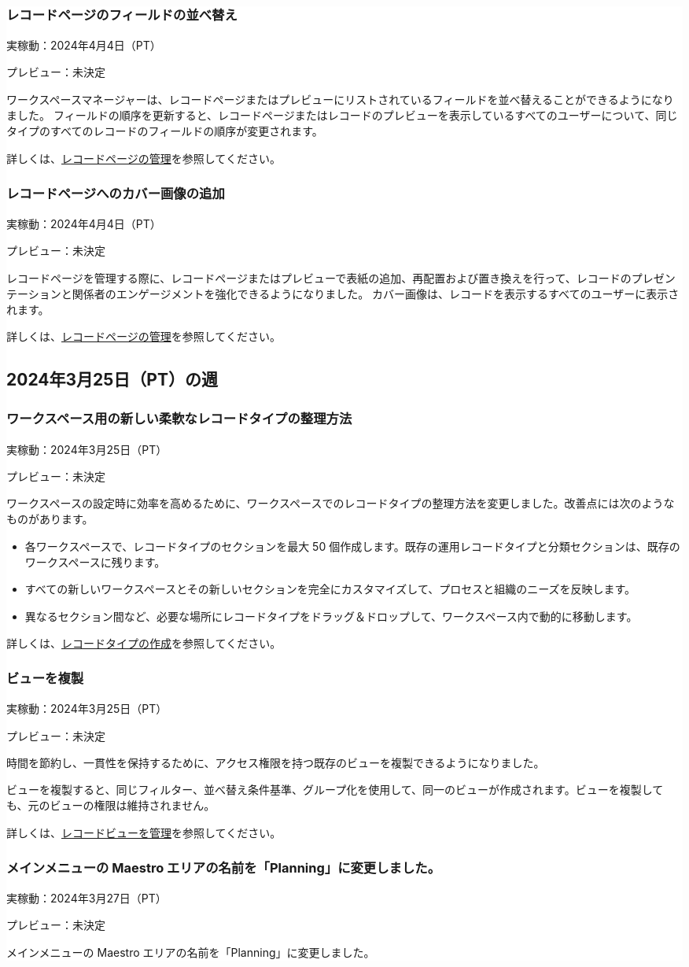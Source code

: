 ### レコードページのフィールドの並べ替え

実稼動：2024年4月4日（PT）

プレビュー：未決定

ワークスペースマネージャーは、レコードページまたはプレビューにリストされているフィールドを並べ替えることができるようになりました。 フィールドの順序を更新すると、レコードページまたはレコードのプレビューを表示しているすべてのユーザーについて、同じタイプのすべてのレコードのフィールドの順序が変更されます。

詳しくは、[レコードページの管理](/help/quicksilver/maestro/records/manage-the-record-page.md)を参照してください。


### レコードページへのカバー画像の追加

実稼動：2024年4月4日（PT）

プレビュー：未決定

レコードページを管理する際に、レコードページまたはプレビューで表紙の追加、再配置および置き換えを行って、レコードのプレゼンテーションと関係者のエンゲージメントを強化できるようになりました。 カバー画像は、レコードを表示するすべてのユーザーに表示されます。

詳しくは、[レコードページの管理](/help/quicksilver/maestro/records/manage-the-record-page.md)を参照してください。

## 2024年3月25日（PT）の週

### ワークスペース用の新しい柔軟なレコードタイプの整理方法

実稼動：2024年3月25日（PT）

プレビュー：未決定

ワークスペースの設定時に効率を高めるために、ワークスペースでのレコードタイプの整理方法を変更しました。改善点には次のようなものがあります。

* 各ワークスペースで、レコードタイプのセクションを最大 50 個作成します。既存の運用レコードタイプと分類セクションは、既存のワークスペースに残ります。

* すべての新しいワークスペースとその新しいセクションを完全にカスタマイズして、プロセスと組織のニーズを反映します。

* 異なるセクション間など、必要な場所にレコードタイプをドラッグ＆ドロップして、ワークスペース内で動的に移動します。

詳しくは、[レコードタイプの作成](/help/quicksilver/maestro/architecture/create-record-types.md)を参照してください。

### ビューを複製

実稼動：2024年3月25日（PT）

プレビュー：未決定

時間を節約し、一貫性を保持するために、アクセス権限を持つ既存のビューを複製できるようになりました。

ビューを複製すると、同じフィルター、並べ替え条件基準、グループ化を使用して、同一のビューが作成されます。ビューを複製しても、元のビューの権限は維持されません。

詳しくは、[レコードビューを管理](/help/quicksilver/maestro/views/manage-record-views.md)を参照してください。

### メインメニューの Maestro エリアの名前を「Planning」に変更しました。

実稼動：2024年3月27日（PT）

プレビュー：未決定

メインメニューの Maestro エリアの名前を「Planning」に変更しました。
